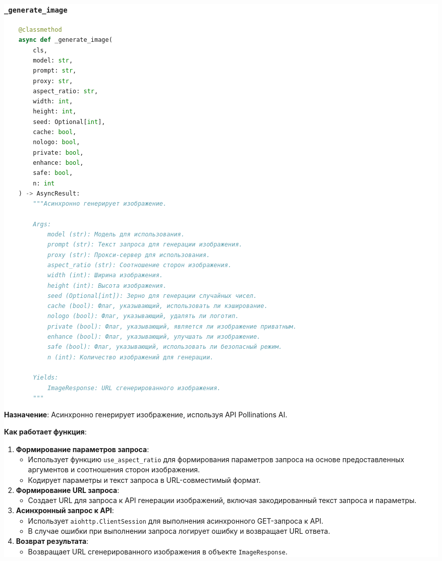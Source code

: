### `_generate_image`

```python
    @classmethod
    async def _generate_image(
        cls,
        model: str,
        prompt: str,
        proxy: str,
        aspect_ratio: str,
        width: int,
        height: int,
        seed: Optional[int],
        cache: bool,
        nologo: bool,
        private: bool,
        enhance: bool,
        safe: bool,
        n: int
    ) -> AsyncResult:
        """Асинхронно генерирует изображение.

        Args:
            model (str): Модель для использования.
            prompt (str): Текст запроса для генерации изображения.
            proxy (str): Прокси-сервер для использования.
            aspect_ratio (str): Соотношение сторон изображения.
            width (int): Ширина изображения.
            height (int): Высота изображения.
            seed (Optional[int]): Зерно для генерации случайных чисел.
            cache (bool): Флаг, указывающий, использовать ли кэширование.
            nologo (bool): Флаг, указывающий, удалять ли логотип.
            private (bool): Флаг, указывающий, является ли изображение приватным.
            enhance (bool): Флаг, указывающий, улучшать ли изображение.
            safe (bool): Флаг, указывающий, использовать ли безопасный режим.
            n (int): Количество изображений для генерации.

        Yields:
            ImageResponse: URL сгенерированного изображения.
        """
```

**Назначение**: Асинхронно генерирует изображение, используя API Pollinations AI.

**Как работает функция**:
1.  **Формирование параметров запроса**:
    *   Использует функцию `use_aspect_ratio` для формирования параметров запроса на основе предоставленных аргументов и соотношения сторон изображения.
    *   Кодирует параметры и текст запроса в URL-совместимый формат.
2.  **Формирование URL запроса**:
    *   Создает URL для запроса к API генерации изображений, включая закодированный текст запроса и параметры.
3.  **Асинхронный запрос к API**:
    *   Использует `aiohttp.ClientSession` для выполнения асинхронного GET-запроса к API.
    *   В случае ошибки при выполнении запроса логирует ошибку и возвращает URL ответа.
4.  **Возврат результата**:
    *   Возвращает URL сгенерированного изображения в объекте `ImageResponse`.
